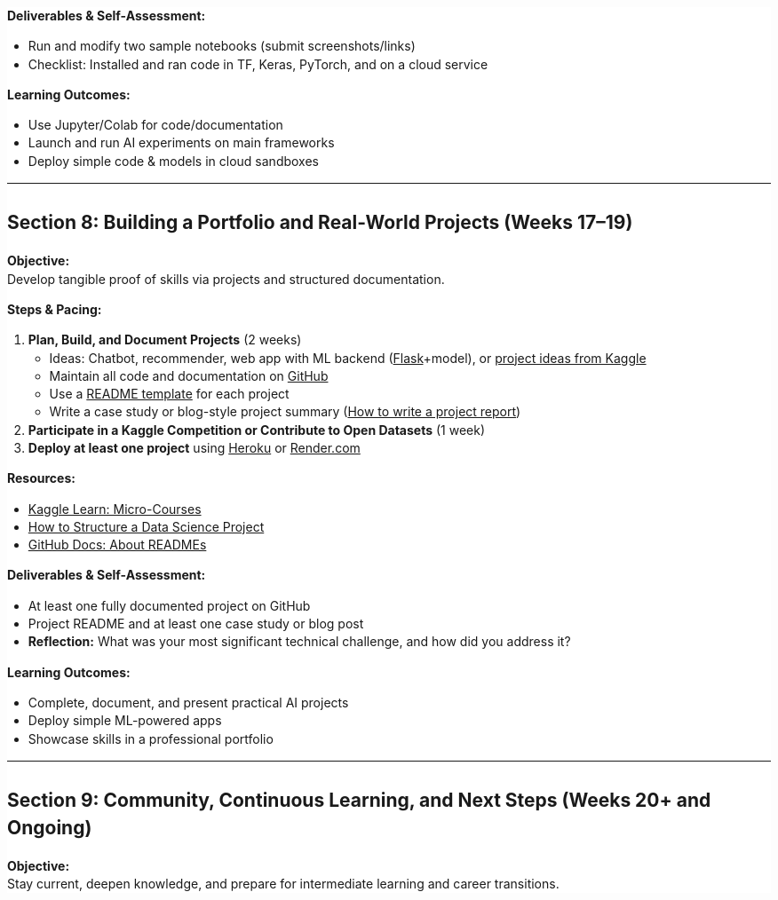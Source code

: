 **Deliverables & Self-Assessment:**  
- Run and modify two sample notebooks (submit screenshots/links)  
- Checklist: Installed and ran code in TF, Keras, PyTorch, and on a cloud service

**Learning Outcomes:**  
- Use Jupyter/Colab for code/documentation  
- Launch and run AI experiments on main frameworks  
- Deploy simple code & models in cloud sandboxes

---

## Section 8: Building a Portfolio and Real-World Projects (Weeks 17–19)

**Objective:**  
Develop tangible proof of skills via projects and structured documentation.

**Steps & Pacing:**  
1. **Plan, Build, and Document Projects** (2 weeks)  
   - Ideas: Chatbot, recommender, web app with ML backend ([Flask](https://flask.palletsprojects.com/en/2.2.x/)+model), or [project ideas from Kaggle](https://www.kaggle.com/notebooks?sortBy=voteCount)
   - Maintain all code and documentation on [GitHub](https://github.com/)
   - Use a [README template](https://github.com/dbader/readme-template) for each project  
   - Write a case study or blog-style project summary ([How to write a project report](https://www.dataquest.io/blog/data-science-project-structure/))
2. **Participate in a Kaggle Competition or Contribute to Open Datasets** (1 week)  
3. **Deploy at least one project** using [Heroku](https://devcenter.heroku.com/articles/getting-started-with-python) or [Render.com](https://render.com/docs/deploy-flask)

**Resources:**  
- [Kaggle Learn: Micro-Courses](https://www.kaggle.com/learn)
- [How to Structure a Data Science Project](https://www.dataquest.io/blog/data-science-project-structure/)
- [GitHub Docs: About READMEs](https://docs.github.com/en/github/creating-cloning-and-archiving-repositories/about-readmes)

**Deliverables & Self-Assessment:**  
- At least one fully documented project on GitHub  
- Project README and at least one case study or blog post  
- **Reflection:** What was your most significant technical challenge, and how did you address it?

**Learning Outcomes:**  
- Complete, document, and present practical AI projects  
- Deploy simple ML-powered apps  
- Showcase skills in a professional portfolio

---

## Section 9: Community, Continuous Learning, and Next Steps (Weeks 20+ and Ongoing)

**Objective:**  
Stay current, deepen knowledge, and prepare for intermediate learning and career transitions.
